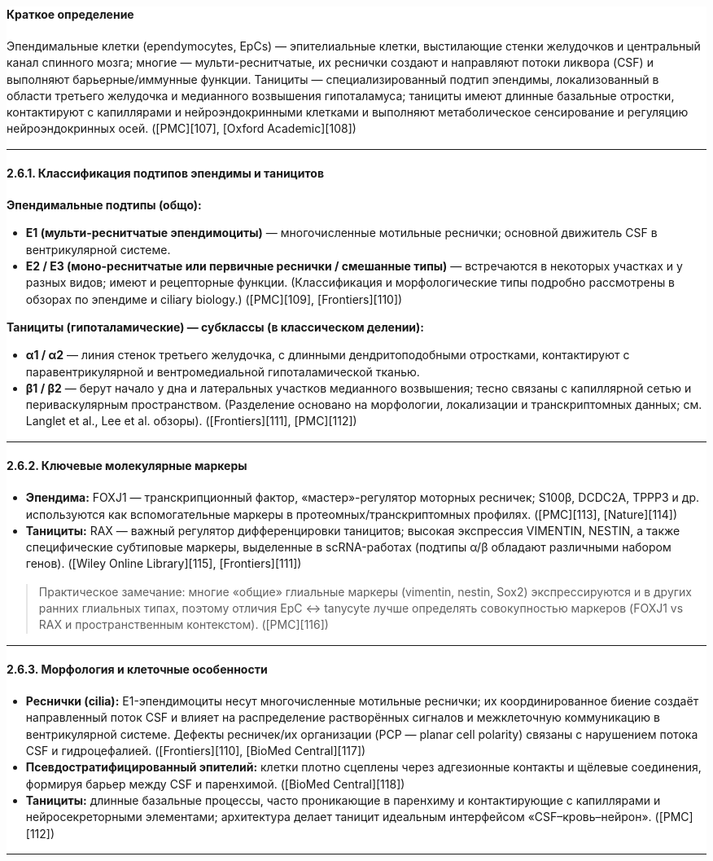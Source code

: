 #### Краткое определение

Эпендимальные клетки (ependymocytes, EpCs) — эпителиальные клетки, выстилающие стенки желудочков и центральный канал спинного мозга; многие — мульти-реснитчатые, их реснички создают и направляют потоки ликвора (CSF) и выполняют барьерные/иммунные функции. Танициты — специализированный подтип эпендимы, локализованный в области третьего желудочка и медианного возвышения гипоталамуса; танициты имеют длинные базальные отростки, контактируют с капиллярами и нейроэндокринными клетками и выполняют метаболическое сенсирование и регуляцию нейроэндокринных осей. ([PMC][107], [Oxford Academic][108])

---

#### 2.6.1. Классификация подтипов эпендимы и таницитов

**Эпендимальные подтипы (общо):**

* **E1 (мульти-реснитчатые эпендимоциты)** — многочисленные мотильные реснички; основной движитель CSF в вентрикулярной системе.
* **E2 / E3 (моно-реснитчатые или первичные реснички / смешанные типы)** — встречаются в некоторых участках и у разных видов; имеют и рецепторные функции.
  (Классификация и морфологические типы подробно рассмотрены в обзорах по эпендиме и ciliary biology.) ([PMC][109], [Frontiers][110])

**Танициты (гипоталамические) — субклассы (в классическом делении):**

* **α1 / α2** — линия стенок третьего желудочка, с длинными дендритоподобными отростками, контактируют с паравентрикулярной и вентромедиальной гипоталамической тканью.
* **β1 / β2** — берут начало у дна и латеральных участков медианного возвышения; тесно связаны с капиллярной сетью и периваскулярным пространством.
  (Разделение основано на морфологии, локализации и транскриптомных данных; см. Langlet et al., Lee et al. обзоры). ([Frontiers][111], [PMC][112])

---

#### 2.6.2. Ключевые молекулярные маркеры

* **Эпендима:** FOXJ1 — транскрипционный фактор, «мастер»-регулятор моторных ресничек; S100β, DCDC2A, TPPP3 и др. используются как вспомогательные маркеры в протеомных/транскриптомных профилях. ([PMC][113], [Nature][114])
* **Танициты:** RAX — важный регулятор дифференцировки таницитов; высокая экспрессия VIMENTIN, NESTIN, а также специфические субтиповые маркеры, выделенные в scRNA-работах (подтипы α/β обладают различными набором генов). ([Wiley Online Library][115], [Frontiers][111])

> Практическое замечание: многие «общие» глиальные маркеры (vimentin, nestin, Sox2) экспрессируются и в других ранних глиальных типах, поэтому отличия EpC ↔ tanycyte лучше определять совокупностью маркеров (FOXJ1 vs RAX и пространственным контекстом). ([PMC][116])

---

#### 2.6.3. Морфология и клеточные особенности

* **Реснички (cilia):** E1-эпендимоциты несут многочисленные мотильные реснички; их координированное биение создаёт направленный поток CSF и влияет на распределение растворённых сигналов и межклеточную коммуникацию в вентрикулярной системе. Дефекты ресничек/их организации (PCP — planar cell polarity) связаны с нарушением потока CSF и гидроцефалией. ([Frontiers][110], [BioMed Central][117])
* **Псевдостратифицированный эпителий:** клетки плотно сцеплены через адгезионные контакты и щёлевые соединения, формируя барьер между CSF и паренхимой. ([BioMed Central][118])
* **Танициты:** длинные базальные процессы, часто проникающие в паренхиму и контактирующие с капиллярами и нейросекреторными элементами; архитектура делает таницит идеальным интерфейсом «CSF–кровь–нейрон». ([PMC][112])

---

[1]: https://www.nature.com/articles/s41591-024-03150-z "A brain cell atlas integrating single-cell transcriptomes ..."
[2]: https://portal.brain-map.org/cell-types/classes "Cell Taxonomies"
[19]: https://www.nature.com/articles/s41591-024-03150-z   "A brain cell atlas integrating single-cell transcriptomes ..."
[20]: https://pmc.ncbi.nlm.nih.gov/articles/PMC7781065/   "Integrated Morphoelectric and Transcriptomic ..."
[21]: https://celltypes.brain-map.org/   "Allen Brain Atlas: Cell Types: Overview"
[22]: https://pmc.ncbi.nlm.nih.gov/articles/PMC7880286/   "Patch-seq: Past, Present, and Future - PMC"
[23]: https://alleninstitute.org/division/brain-science/human-cell-types/   "Human Cell Types"
[24]: https://pmc.ncbi.nlm.nih.gov/articles/PMC10660579/   "Parvalbumin - Positive Neurons in the Neocortex: A Review"
[25]: https://pmc.ncbi.nlm.nih.gov/articles/PMC6745503/   "A single‐cell transcriptome atlas of the adult human retina"
[26]: https://www.cell.com/cell-genomics/fulltext/S2666-979X%2823%2900064-2   "A multi-omics atlas of the human retina at single- ..."
[27]: https://www.nature.com/articles/s41467-024-50853-5   "Single cell dual-omic atlas of the human developing retina"
[28]: https://pmc.ncbi.nlm.nih.gov/articles/PMC11071618/   "An integrated single-nucleus and spatial transcriptomics ..."
[29]: https://www.nature.com/articles/s41593-025-02022-0   "An integrated single-nucleus and spatial transcriptomics ..."
[30]: https://link.springer.com/article/10.1007/s10571-023-01436-3   "Patch-seq: Advances and Biological Applications"
[31]: https://pmc.ncbi.nlm.nih.gov/articles/PMC2868386/   "Petilla terminology: nomenclature of features of GABAergic ..."
[32]: https://www.science.org/doi/10.1126/science.adf6484   "Signature morphoelectric properties of diverse GABAergic ..."
[33]: https://pmc.ncbi.nlm.nih.gov/articles/PMC6290988/   "Development and functional diversification of cortical ..."
[34]: https://www.frontiersin.org/journals/neural-circuits/articles/10.3389/fncir.2023.1172464/full   "Cortical interneurons: fit for function and fit to ..."
[35]: https://www.researchgate.net/publication/310328707_Petilla_terminology_nomenclature_of_features_of_GABAergic_interneurons_of_the_cerebral_cortex   "Petilla terminology: nomenclature of features of GABAergic ..."
[36]: https://www.sciencedirect.com/science/article/pii/S2211124725001561   "Article Distinct roles of PV and Sst interneurons in visually ..."
[37]: https://pmc.ncbi.nlm.nih.gov/articles/PMC9021723/   "The Role of Inhibitory Interneurons in Circuit Assembly and ..."
[38]: https://www.jneurosci.org/content/42/14/2942   "Disinhibitory Circuitry Gates Associative Synaptic Plasticity ..."
[39]: https://pmc.ncbi.nlm.nih.gov/articles/PMC10682383/   "Chandelier cells shine a light on the formation ..."
[40]: https://pmc.ncbi.nlm.nih.gov/articles/PMC7781065/   "Integrated Morphoelectric and Transcriptomic ..."
[41]: https://elifesciences.org/reviewed-preprints/93481   "Specific and comprehensive genetic targeting reveals ..."
[42]: https://www.sciencedirect.com/science/article/pii/S089662732300435X   "Cortical somatostatin interneuron subtypes form cell-type- ..."
[43]: https://pmc.ncbi.nlm.nih.gov/articles/PMC11257522/   "A dendritic substrate for temporal diversity of cortical ..."
[44]: https://www.biorxiv.org/content/10.1101/2023.04.28.538575v1.full-text   "Behavioral strategy shapes activation of the Vip-Sst ..."
[45]: https://gcamp6f.com/2025/06/23/interesting-papers-on-vip-interneurons-in-cortex-and-hippocampus/   "Interesting papers on VIP interneurons in cortex and ..."
[46]: https://pmc.ncbi.nlm.nih.gov/articles/PMC5207343/   "Neurogliaform Cells in Cortical Circuits - PMC"
[47]: https://www.biorxiv.org/content/10.1101/2024.06.05.597539v2.full   "Neurogliaform Cells Exhibit Laminar-specific Responses in ..."
[48]: https://www.science.org/doi/10.1126/science.abo3355   "Neurogliaform cells dynamically decouple neuronal ..."
[49]: https://pmc.ncbi.nlm.nih.gov/articles/PMC10330806/   "Axo-axonic cells in neuropsychiatric disorders"
[50]: https://pubmed.ncbi.nlm.nih.gov/18568015/   "Petilla terminology: nomenclature of features of GABAergic ..."
[51]: https://pmc.ncbi.nlm.nih.gov/articles/PMC9272671/   "Origin, Development, and Synaptogenesis of Cortical ..."
[52]: https://pmc.ncbi.nlm.nih.gov/articles/PMC10643736/   "Astrocytes: new evidence, new models, new roles - PMC"
[53]: https://www.sciencedirect.com/science/article/pii/S0197458024000915   "Region-specific and age-related differences in astrocytes ..."
[54]: https://pmc.ncbi.nlm.nih.gov/articles/PMC11784854/   "Are we there yet? Exploring astrocyte heterogeneity one ..."
[55]: https://www.nature.com/articles/s41586-024-07493-y   "Single-cell atlas of the human brain vasculature across ..."
[56]: https://journals.physiology.org/doi/abs/10.1152/physrev.00042.2016   "Physiology of Astroglia | Physiological Reviews"
[57]: https://pubmed.ncbi.nlm.nih.gov/9778565/   "Evidence supporting the existence of an activity-dependent ..."
[58]: https://pmc.ncbi.nlm.nih.gov/articles/PMC9804080/   "Brain Energy Metabolism: Astrocytes in Neurodegenerative ..."
[59]: https://www.jneurosci.org/content/43/45/7463   "Astrocytes as Drivers and Disruptors of Behavior"
[60]: https://www.frontiersin.org/journals/network-physiology/articles/10.3389/fnetp.2023.1205544/full   "Astrocytic modulation of neuronal signalling"
[61]: https://pmc.ncbi.nlm.nih.gov/articles/PMC9995113/   "Loss of aquaporin-4 results in glymphatic system ..."
[62]: https://www.annualreviews.org/content/journals/10.1146/annurev-neuro-112723-031738   "Heterogeneity of Astrocyte Reactivity"
[63]: https://www.biorxiv.org/content/10.1101/2025.02.12.637903v1.full.pdf   "Integrated Cross-Disease Atlas of Human And Mouse ..."
[64]: https://www.researchgate.net/publication/384258673_Are_we_there_yet_Exploring_astrocyte_heterogeneity_one_cell_at_a_time   "Are we there yet? Exploring astrocyte heterogeneity one ..."
[65]: https://www.spandidos-publications.com/10.3892/ijmm.2025.5490   "The role of astrocyte metabolic reprogramming in ischemic ..."
[66]: https://www.cell.com/neuron/fulltext/S0896-6273%2825%2900310-1   "Selective removal of astrocytic PERK protects against ..."
[67]: https://pmc.ncbi.nlm.nih.gov/articles/PMC11662979/   "Aquaporin‐4 activation facilitates glymphatic system ..."
[68]: https://www.cell.com/cell-metabolism/fulltext/S1550-4131%2811%2900420-7   "Brain Energy Metabolism: Focus on Astrocyte-Neuron ..."
[69]: https://www.frontiersin.org/journals/aging-neuroscience/articles/10.3389/fnagi.2023.1179988/full   "The glymphatic system: a new perspective on brain diseases"
[70]: https://pmc.ncbi.nlm.nih.gov/articles/PMC4691794/   "Oligodendrocytes: Myelination and Axonal Support - PMC"
[71]: https://journals.plos.org/plosbiology/article?id=10.1371%2Fjournal.pbio.3000621 "Oligodendrocytes support axonal transport and maintenance ..."
[72]:   https://pmc.ncbi.nlm.nih.gov/articles/PMC7849363/   "Cell of all trades: oligodendrocyte precursor cells in ..."
[73]: https://www.frontiersin.org/journals/cellular-neuroscience/articles/10.3389/fncel.2021.673132/full   "Novel Tools and Investigative Approaches for the Study of ..."
[74]: https://pmc.ncbi.nlm.nih.gov/articles/PMC9561084/   "Development of myelinating glia: An overview - PMC"
[75]: https://addi.ehu.es/bitstream/10810/55992/1/TESIS_PALMA_LEIVA_ANA%20BELEN.pdf   "Signaling pathways in oligodendrocytes to promote myelin remodeling"
[76]: https://pmc.ncbi.nlm.nih.gov/articles/PMC8804499/   "Neuron to Oligodendrocyte Precursor Cell Synapses"
[77]: https://www.nature.com/articles/s41593-022-01170-x   "Oligodendrocyte precursor cells engulf synapses during ..."
[78]: https://pmc.ncbi.nlm.nih.gov/articles/PMC4096908/   "Neuronal Activity Promotes Oligodendrogenesis and ..."
[79]: https://www.science.org/doi/10.1126/science.1252304   "Neuronal Activity Promotes Oligodendrogenesis and ..."
[80]: https://pmc.ncbi.nlm.nih.gov/articles/PMC6324726/   "Motor skill learning requires active central myelination - PMC"
[81]: https://www.researchgate.net/publication/365390700_Adaptive_and_maladaptive_myelination_in_health_and_disease   "Adaptive and maladaptive myelination in health and disease"
[82]: https://pmc.ncbi.nlm.nih.gov/articles/PMC10277468/   "Physical activity and the brain myelin content in humans"
[83]: https://pmc.ncbi.nlm.nih.gov/articles/PMC9925742/   "Single-cell RNA-sequencing identifies disease-associated ..."
[84]: https://www.nature.com/articles/s41467-021-20892-3   "Single-cell transcriptomic reveals molecular diversity and ..."
[85]: https://pmc.ncbi.nlm.nih.gov/articles/PMC12322325/   "Integrative transcriptomic analysis reveals oligodendrocyte ..."
[86]: https://www.nature.com/articles/s41598-024-72311-4   "Transcriptomic changes in oligodendrocyte lineage cells ..."
[87]: https://www.mdpi.com/2073-4409/8/11/1424   "Oligodendrocytes in Development, Myelin Generation and ..."
[88]: https://www.annualreviews.org/content/journals/10.1146/annurev-neuro-112723-025806   "The Many Lives of an Oligodendrocyte Precursor Cell"
[89]: https://pubmed.ncbi.nlm.nih.gov/26101081/   "Oligodendrocytes: Myelination and Axonal Support"
[90]: https://pmc.ncbi.nlm.nih.gov/articles/PMC9158406/   "Motor Learning and Physical Exercise in Adaptive ..."
[91]: https://www.tandfonline.com/doi/full/10.1177/17590914221097510   "Motor Learning and Physical Exercise in Adaptive ..."
[92]: https://pmc.ncbi.nlm.nih.gov/articles/PMC10514343/   "Microglia in neurodegenerative diseases: mechanism and ..."
[93]: https://pubmed.ncbi.nlm.nih.gov/28602351/   "A Unique Microglia Type Associated with Restricting ..."
[94]: https://pmc.ncbi.nlm.nih.gov/articles/PMC10902073/   "Established and emerging techniques for the study ..."
[95]: https://pubmed.ncbi.nlm.nih.gov/35247551/   "Co-expression patterns of microglia markers Iba1, ..."
[96]: https://www.frontiersin.org/journals/cellular-neuroscience/articles/10.3389/fncel.2022.902372/full   "A New Understanding of TMEM119 as a Marker of Microglia"
[97]: https://www.cell.com/fulltext/S0092-8674%2817%2930578-0   "A Unique Microglia Type Associated with Restricting ..."
[98]: https://www.sciencedirect.com/science/article/pii/S0092867418305762   "Disease-Associated Microglia: A Universal Immune Sensor ..."
[99]: https://pmc.ncbi.nlm.nih.gov/articles/PMC11576490/   "Microglia, Trem2, and Neurodegeneration - PMC"
[100]: https://rupress.org/jem/article/218/9/e20202717/212499/Microglia-in-Alzheimer-s-disease-at-single-cell   "Microglia in Alzheimer's disease at single-cell level. Are ..."
[101]: https://pmc.ncbi.nlm.nih.gov/articles/PMC8735255/   "Microglia Heterogeneity in Alzheimer's Disease"
[102]: https://www.jneurosci.org/content/44/50/e1869242024   "The Challenges of Modulating Neuroinflammation in ..."
[103]: https://www.cell.com/immunity/fulltext/S1074-7613%2825%2900181-5?rss=yes "Microglial TMEM119 binds to amyloid-β to promote its ..."
[104]: https://www.nature.com/articles/s41467-025-56124-1   "The Human Microglia Atlas (HuMicA) unravels changes in ..."
[105]: https://www.cell.com/immunity/pdf/S1074-7613%2823%2900533-2.pdf   "Trem2 expression in microglia is required to maintain ..."
[106]: https://www.cell.com/trends/immunology/fulltext/S1471-4906%2825%2900054-7?rss=yes "Decoding microglial functions in Alzheimer's disease"